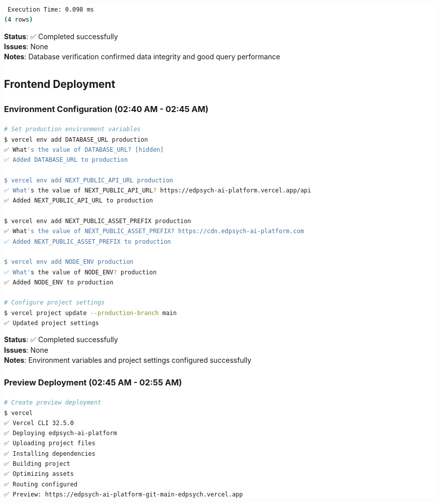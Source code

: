 ```bash
 Execution Time: 0.098 ms
(4 rows)
```

**Status**: ✅ Completed successfully  
**Issues**: None  
**Notes**: Database verification confirmed data integrity and good query performance

## Frontend Deployment

### Environment Configuration (02:40 AM - 02:45 AM)

```bash
# Set production environment variables
$ vercel env add DATABASE_URL production
✅ What's the value of DATABASE_URL? [hidden]
✅ Added DATABASE_URL to production

$ vercel env add NEXT_PUBLIC_API_URL production
✅ What's the value of NEXT_PUBLIC_API_URL? https://edpsych-ai-platform.vercel.app/api
✅ Added NEXT_PUBLIC_API_URL to production

$ vercel env add NEXT_PUBLIC_ASSET_PREFIX production
✅ What's the value of NEXT_PUBLIC_ASSET_PREFIX? https://cdn.edpsych-ai-platform.com
✅ Added NEXT_PUBLIC_ASSET_PREFIX to production

$ vercel env add NODE_ENV production
✅ What's the value of NODE_ENV? production
✅ Added NODE_ENV to production

# Configure project settings
$ vercel project update --production-branch main
✅ Updated project settings
```

**Status**: ✅ Completed successfully  
**Issues**: None  
**Notes**: Environment variables and project settings configured successfully

### Preview Deployment (02:45 AM - 02:55 AM)

```bash
# Create preview deployment
$ vercel
✅ Vercel CLI 32.5.0
✅ Deploying edpsych-ai-platform
✅ Uploading project files
✅ Installing dependencies
✅ Building project
✅ Optimizing assets
✅ Routing configured
✅ Preview: https://edpsych-ai-platform-git-main-edpsych.vercel.app
```

